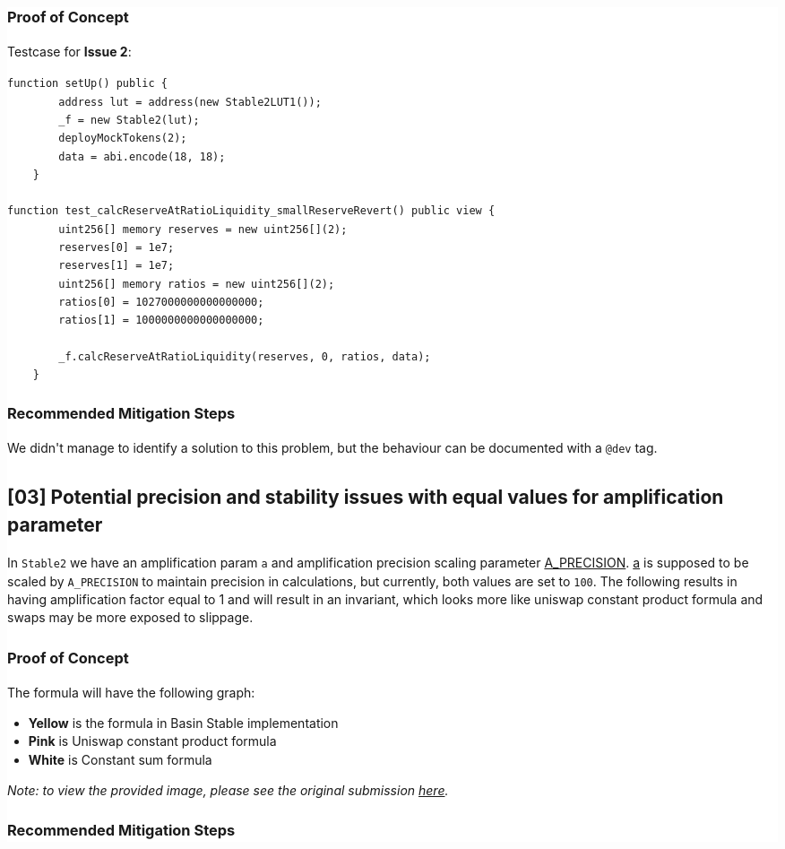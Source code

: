 ### Proof of Concept

Testcase for **Issue 2**:

```
function setUp() public {
        address lut = address(new Stable2LUT1());
        _f = new Stable2(lut);
        deployMockTokens(2);
        data = abi.encode(18, 18);
    }

function test_calcReserveAtRatioLiquidity_smallReserveRevert() public view {
        uint256[] memory reserves = new uint256[](2);
        reserves[0] = 1e7;
        reserves[1] = 1e7;
        uint256[] memory ratios = new uint256[](2);
        ratios[0] = 1027000000000000000;
        ratios[1] = 1000000000000000000;

        _f.calcReserveAtRatioLiquidity(reserves, 0, ratios, data);
    }
```

### Recommended Mitigation Steps

We didn't manage to identify a solution to this problem, but the behaviour can be documented with a `@dev` tag.

## [03] Potential precision and stability issues with equal values for amplification parameter

In `Stable2` we have an amplification param `a` and amplification precision scaling parameter [A_PRECISION](https://github.com/code-423n4/2024-08-basin/blob/7e08ff591df0a2ade7d5618113dda2621cd899bc/src/functions/Stable2.sol#L38-L39). [a](https://github.com/code-423n4/2024-08-basin/blob/7e08ff591df0a2ade7d5618113dda2621cd899bc/src/functions/StableLUT/Stable2LUT1.sol#L19-L22) is supposed to be scaled by `A_PRECISION` to maintain precision in calculations, but currently, both values are set to `100`. The following results in having amplification factor equal to 1 and will result in an invariant, which looks more like uniswap constant product formula and swaps may be more exposed to slippage.

### Proof of Concept

The formula will have the following graph:
- **Yellow** is the formula in Basin Stable implementation
- **Pink** is Uniswap constant product formula
- **White** is Constant sum formula

*Note: to view the provided image, please see the original submission [here](https://github.com/code-423n4/2024-08-basin-findings/blob/main/data/Egis_Security-Q.md#qa-04-potential-precision-and-stability-issues-with-equal-values-for-amplification-parameter).*

### Recommended Mitigation Steps
